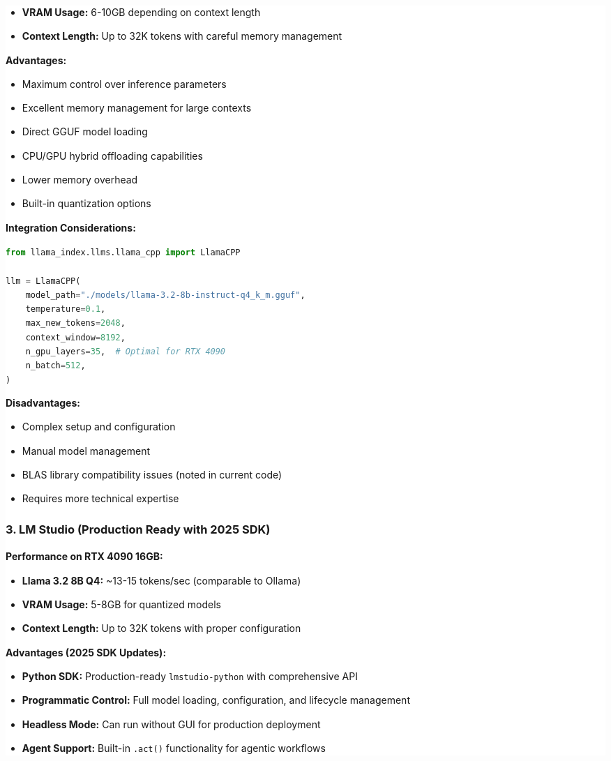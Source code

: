 - **VRAM Usage:** 6-10GB depending on context length

- **Context Length:** Up to 32K tokens with careful memory management

**Advantages:**

- Maximum control over inference parameters

- Excellent memory management for large contexts

- Direct GGUF model loading

- CPU/GPU hybrid offloading capabilities

- Lower memory overhead

- Built-in quantization options

**Integration Considerations:**

```python
from llama_index.llms.llama_cpp import LlamaCPP

llm = LlamaCPP(
    model_path="./models/llama-3.2-8b-instruct-q4_k_m.gguf",
    temperature=0.1,
    max_new_tokens=2048,
    context_window=8192,
    n_gpu_layers=35,  # Optimal for RTX 4090
    n_batch=512,
)
```

**Disadvantages:**

- Complex setup and configuration

- Manual model management

- BLAS library compatibility issues (noted in current code)

- Requires more technical expertise

### 3. LM Studio (Production Ready with 2025 SDK)

**Performance on RTX 4090 16GB:**

- **Llama 3.2 8B Q4:** ~13-15 tokens/sec (comparable to Ollama)

- **VRAM Usage:** 5-8GB for quantized models

- **Context Length:** Up to 32K tokens with proper configuration

**Advantages (2025 SDK Updates):**

- **Python SDK:** Production-ready `lmstudio-python` with comprehensive API

- **Programmatic Control:** Full model loading, configuration, and lifecycle management

- **Headless Mode:** Can run without GUI for production deployment

- **Agent Support:** Built-in `.act()` functionality for agentic workflows
